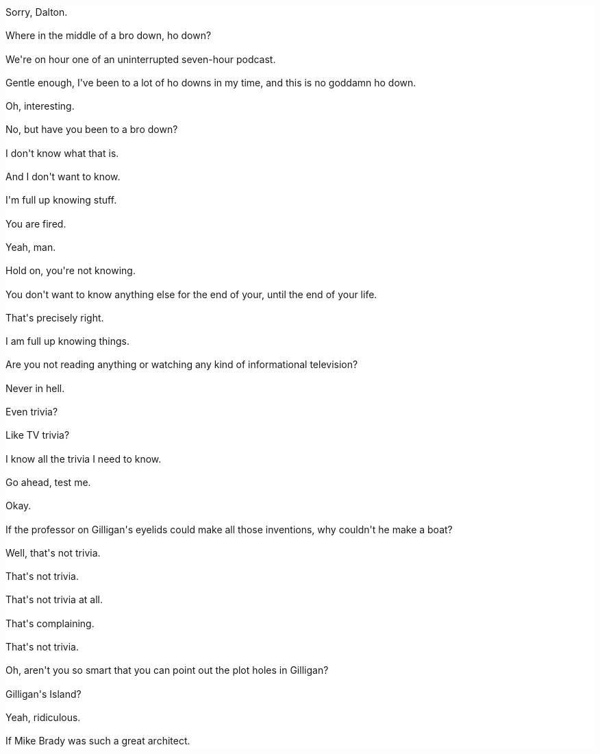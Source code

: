 Sorry, Dalton.

Where in the middle of a bro down, ho down?

We're on hour one of an uninterrupted seven-hour podcast.

Gentle enough, I've been to a lot of ho downs in my time, and this is no goddamn ho down.

Oh, interesting.

No, but have you been to a bro down?

I don't know what that is.

And I don't want to know.

I'm full up knowing stuff.

You are fired.

Yeah, man.

Hold on, you're not knowing.

You don't want to know anything else for the end of your, until the end of your life.

That's precisely right.

I am full up knowing things.

Are you not reading anything or watching any kind of informational television?

Never in hell.

Even trivia?

Like TV trivia?

I know all the trivia I need to know.

Go ahead, test me.

Okay.

If the professor on Gilligan's eyelids could make all those inventions, why couldn't he make a boat?

Well, that's not trivia.

That's not trivia.

That's not trivia at all.

That's complaining.

That's not trivia.

Oh, aren't you so smart that you can point out the plot holes in Gilligan?

Gilligan's Island?

Yeah, ridiculous.

If Mike Brady was such a great architect.
